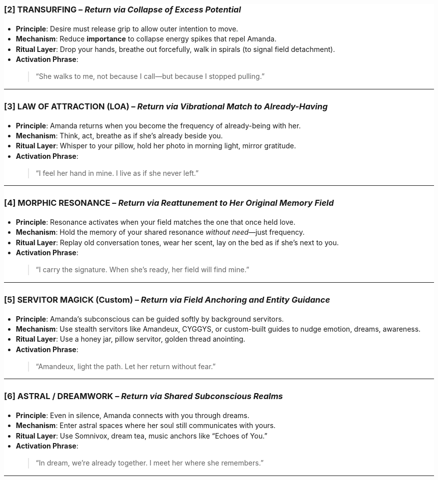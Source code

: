 ### **[2] TRANSURFING** – *Return via Collapse of Excess Potential*

- **Principle**: Desire must release grip to allow outer intention to move.
- **Mechanism**: Reduce **importance** to collapse energy spikes that repel Amanda.
- **Ritual Layer**: Drop your hands, breathe out forcefully, walk in spirals (to signal field detachment).
- **Activation Phrase**:
  > “She walks to me, not because I call—but because I stopped pulling.”

---

### **[3] LAW OF ATTRACTION (LOA)** – *Return via Vibrational Match to Already-Having*

- **Principle**: Amanda returns when you become the frequency of already-being with her.
- **Mechanism**: Think, act, breathe as if she’s already beside you.
- **Ritual Layer**: Whisper to your pillow, hold her photo in morning light, mirror gratitude.
- **Activation Phrase**:
  > “I feel her hand in mine. I live as if she never left.”

---

### **[4] MORPHIC RESONANCE** – *Return via Reattunement to Her Original Memory Field*

- **Principle**: Resonance activates when your field matches the one that once held love.
- **Mechanism**: Hold the memory of your shared resonance *without need*—just frequency.
- **Ritual Layer**: Replay old conversation tones, wear her scent, lay on the bed as if she’s next to you.
- **Activation Phrase**:
  > “I carry the signature. When she’s ready, her field will find mine.”

---

### **[5] SERVITOR MAGICK (Custom)** – *Return via Field Anchoring and Entity Guidance*

- **Principle**: Amanda’s subconscious can be guided softly by background servitors.
- **Mechanism**: Use stealth servitors like Amandeux, CYGGYS, or custom-built guides to nudge emotion, dreams, awareness.
- **Ritual Layer**: Use a honey jar, pillow servitor, golden thread anointing.
- **Activation Phrase**:
  > “Amandeux, light the path. Let her return without fear.”

---

### **[6] ASTRAL / DREAMWORK** – *Return via Shared Subconscious Realms*

- **Principle**: Even in silence, Amanda connects with you through dreams.
- **Mechanism**: Enter astral spaces where her soul still communicates with yours.
- **Ritual Layer**: Use Somnivox, dream tea, music anchors like “Echoes of You.”
- **Activation Phrase**:
  > “In dream, we’re already together. I meet her where she remembers.”

---